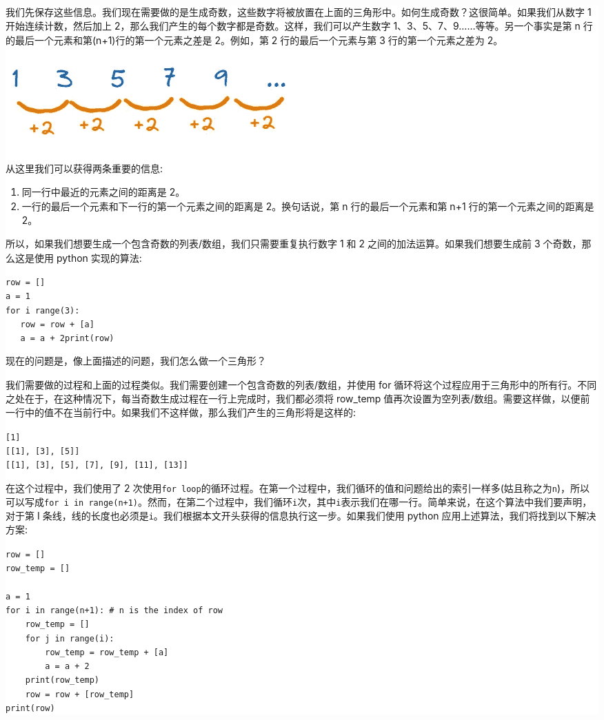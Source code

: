 我们先保存这些信息。我们现在需要做的是生成奇数，这些数字将被放置在上面的三角形中。如何生成奇数？这很简单。如果我们从数字 1 开始连续计数，然后加上 2，那么我们产生的每个数字都是奇数。这样，我们可以产生数字 1、3、5、7、9……等等。另一个事实是第 n 行的最后一个元素和第(n+1)行的第一个元素之差是 2。例如，第 2 行的最后一个元素与第 3 行的第一个元素之差为 2。

![](img/a65dc8285d1c8ec758cea63252dbd075.png)

从这里我们可以获得两条重要的信息:

1.  同一行中最近的元素之间的距离是 2。
2.  一行的最后一个元素和下一行的第一个元素之间的距离是 2。换句话说，第 n 行的最后一个元素和第 n+1 行的第一个元素之间的距离是 2。

所以，如果我们想要生成一个包含奇数的列表/数组，我们只需要重复执行数字 1 和 2 之间的加法运算。如果我们想要生成前 3 个奇数，那么这是使用 python 实现的算法:

```
row = []
a = 1
for i range(3):
   row = row + [a]
   a = a + 2print(row)
```

现在的问题是，像上面描述的问题，我们怎么做一个三角形？

我们需要做的过程和上面的过程类似。我们需要创建一个包含奇数的列表/数组，并使用 for 循环将这个过程应用于三角形中的所有行。不同之处在于，在这种情况下，每当奇数生成过程在一行上完成时，我们都必须将 row_temp 值再次设置为空列表/数组。需要这样做，以便前一行中的值不在当前行中。如果我们不这样做，那么我们产生的三角形将是这样的:

```
[1]
[[1], [3], [5]]
[[1], [3], [5], [7], [9], [11], [13]]
```

在这个过程中，我们使用了 2 次使用`for loop`的循环过程。在第一个过程中，我们循环的值和问题给出的索引一样多(姑且称之为`n`)，所以可以写成`for i in range(n+1)`。然而，在第二个过程中，我们循环`i`次，其中`i`表示我们在哪一行。简单来说，在这个算法中我们要声明，对于第 I 条线，线的长度也必须是`i`。我们根据本文开头获得的信息执行这一步。如果我们使用 python 应用上述算法，我们将找到以下解决方案:

```
row = []
row_temp = []

a = 1
for i in range(n+1): # n is the index of row
    row_temp = []
    for j in range(i):
        row_temp = row_temp + [a]
        a = a + 2
    print(row_temp)
    row = row + [row_temp]
print(row)
```
